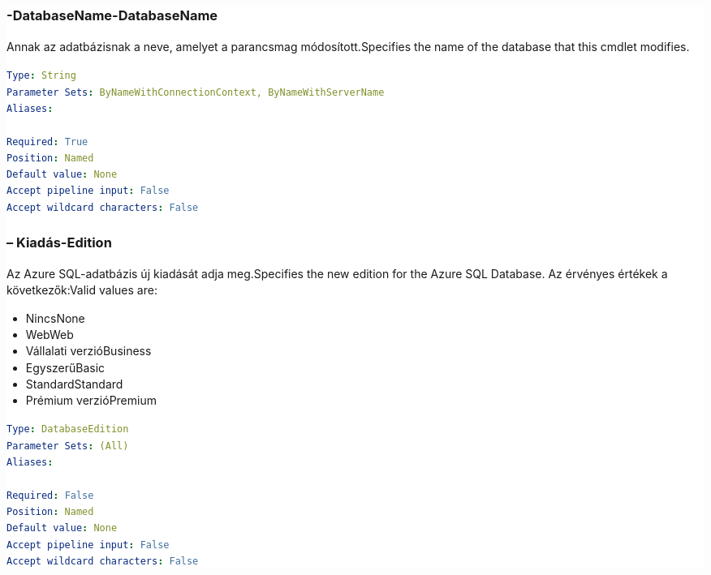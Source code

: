 ### <span data-ttu-id="3d372-125">-DatabaseName</span><span class="sxs-lookup"><span data-stu-id="3d372-125">-DatabaseName</span></span>
<span data-ttu-id="3d372-126">Annak az adatbázisnak a neve, amelyet a parancsmag módosított.</span><span class="sxs-lookup"><span data-stu-id="3d372-126">Specifies the name of the database that this cmdlet modifies.</span></span>

```yaml
Type: String
Parameter Sets: ByNameWithConnectionContext, ByNameWithServerName
Aliases: 

Required: True
Position: Named
Default value: None
Accept pipeline input: False
Accept wildcard characters: False
```

### <span data-ttu-id="3d372-127">– Kiadás</span><span class="sxs-lookup"><span data-stu-id="3d372-127">-Edition</span></span>
<span data-ttu-id="3d372-128">Az Azure SQL-adatbázis új kiadását adja meg.</span><span class="sxs-lookup"><span data-stu-id="3d372-128">Specifies the new edition for the Azure SQL Database.</span></span>
<span data-ttu-id="3d372-129">Az érvényes értékek a következők:</span><span class="sxs-lookup"><span data-stu-id="3d372-129">Valid values are:</span></span> 

- <span data-ttu-id="3d372-130">Nincs</span><span class="sxs-lookup"><span data-stu-id="3d372-130">None</span></span>
- <span data-ttu-id="3d372-131">Web</span><span class="sxs-lookup"><span data-stu-id="3d372-131">Web</span></span>
- <span data-ttu-id="3d372-132">Vállalati verzió</span><span class="sxs-lookup"><span data-stu-id="3d372-132">Business</span></span>
- <span data-ttu-id="3d372-133">Egyszerű</span><span class="sxs-lookup"><span data-stu-id="3d372-133">Basic</span></span>
- <span data-ttu-id="3d372-134">Standard</span><span class="sxs-lookup"><span data-stu-id="3d372-134">Standard</span></span>
-  <span data-ttu-id="3d372-135">Prémium verzió</span><span class="sxs-lookup"><span data-stu-id="3d372-135">Premium</span></span>

```yaml
Type: DatabaseEdition
Parameter Sets: (All)
Aliases: 

Required: False
Position: Named
Default value: None
Accept pipeline input: False
Accept wildcard characters: False
```
